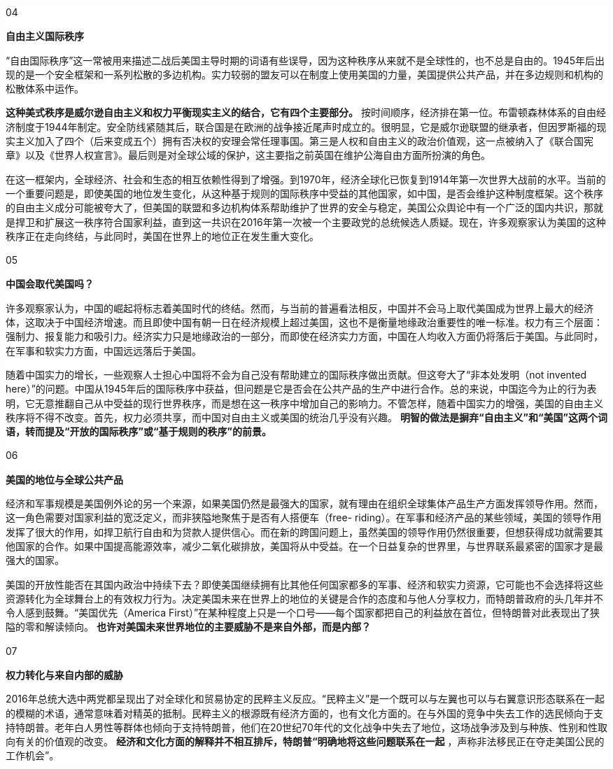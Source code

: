 04

 **自由主义国际秩序**

  

“自由国际秩序”这一常被用来描述二战后美国主导时期的词语有些误导，因为这种秩序从来就不是全球性的，也不总是自由的。1945年后出现的是一个安全框架和一系列松散的多边机构。实力较弱的盟友可以在制度上使用美国的力量，美国提供公共产品，并在多边规则和机构的松散体系中运作。

  

 **这种美式秩序是威尔逊自由主义和权力平衡现实主义的结合，它有四个主要部分。**
按时间顺序，经济排在第一位。布雷顿森林体系的自由经济制度于1944年制定。安全防线紧随其后，联合国是在欧洲的战争接近尾声时成立的。很明显，它是威尔逊联盟的继承者，但因罗斯福的现实主义加入了四个（后来变成五个）拥有否决权的安理会常任理事国。第三是人权和自由主义的政治价值观，这一点被纳入了《联合国宪章》以及《世界人权宣言》。最后则是对全球公域的保护，这主要指之前英国在维护公海自由方面所扮演的角色。

  

在这一框架内，全球经济、社会和生态的相互依赖性得到了增强。到1970年，经济全球化已恢复到1914年第一次世界大战前的水平。当前的一个重要问题是，即使美国的地位发生变化，从这种基于规则的国际秩序中受益的其他国家，如中国，是否会维护这种制度框架。这个秩序的自由主义成分可能被夸大了，但美国的联盟和多边机构体系帮助维护了世界的安全与稳定，美国公众舆论中有一个广泛的国内共识，那就是捍卫和扩展这一秩序符合国家利益，直到这一共识在2016年第一次被一个主要政党的总统候选人质疑。现在，许多观察家认为美国的这种秩序正在走向终结，与此同时，美国在世界上的地位正在发生重大变化。

  

05

 **中国会取代美国吗？**

  

许多观察家认为，中国的崛起将标志着美国时代的终结。然而，与当前的普遍看法相反，中国并不会马上取代美国成为世界上最大的经济体，这取决于中国经济增速。而且即使中国有朝一日在经济规模上超过美国，这也不是衡量地缘政治重要性的唯一标准。权力有三个层面：强制力、报复能力和吸引力。经济实力只是地缘政治的一部分，而即使在经济实力方面，中国在人均收入方面仍将落后于美国。与此同时，在军事和软实力方面，中国远远落后于美国。

  

随着中国实力的增长，一些观察人士担心中国将不会为自己没有帮助建立的国际秩序做出贡献。但这夸大了“非本处发明（not invented
here）”的问题。中国从1945年后的国际秩序中获益，但问题是它是否会在公共产品的生产中进行合作。总的来说，中国迄今为止的行为表明，它无意推翻自己从中受益的现行世界秩序，而是想在这一秩序中增加自己的影响力。不管怎样，随着中国实力的增强，美国的自由主义秩序将不得不改变。首先，权力必须共享，而中国对自由主义或美国的统治几乎没有兴趣。
**明智的做法是摒弃“自由主义”和“美国”这两个词语，转而提及“开放的国际秩序”或“基于规则的秩序”的前景。**

  

06

 **美国的地位与全球公共产品**

  

经济和军事规模是美国例外论的另一个来源，如果美国仍然是最强大的国家，就有理由在组织全球集体产品生产方面发挥领导作用。然而，这一角色需要对国家利益的宽泛定义，而非狭隘地聚焦于是否有人搭便车（free-
riding）。在军事和经济产品的某些领域，美国的领导作用发挥了很大的作用，如捍卫航行自由和为贷款人提供信心。而在新的跨国问题上，虽然美国的领导作用仍然很重要，但想获得成功就需要其他国家的合作。如果中国提高能源效率，减少二氧化碳排放，美国将从中受益。在一个日益复杂的世界里，与世界联系最紧密的国家才是最强大的国家。

  

美国的开放性能否在其国内政治中持续下去？即使美国继续拥有比其他任何国家都多的军事、经济和软实力资源，它可能也不会选择将这些资源转化为全球舞台上的有效权力行为。决定美国未来在世界上的地位的关键是合作的态度和与他人分享权力，而特朗普政府的头几年并不令人感到鼓舞。“美国优先（America
First）”在某种程度上只是一个口号——每个国家都把自己的利益放在首位，但特朗普对此表现出了狭隘的零和解读倾向。
**也许对美国未来世界地位的主要威胁不是来自外部，而是内部？**

  

07

 **权力转化与来自内部的威胁**

  

2016年总统大选中两党都呈现出了对全球化和贸易协定的民粹主义反应。“民粹主义”是一个既可以与左翼也可以与右翼意识形态联系在一起的模糊的术语，通常意味着对精英的抵制。民粹主义的根源既有经济方面的，也有文化方面的。在与外国的竞争中失去工作的选民倾向于支持特朗普。老年白人男性等群体也倾向于支持特朗普，他们在20世纪70年代的文化战争中失去了地位，这场战争涉及到与种族、性别和性取向有关的价值观的改变。
**经济和文化方面的解释并不相互排斥，特朗普“明确地将这些问题联系在一起** ，声称非法移民正在夺走美国公民的工作机会”。
